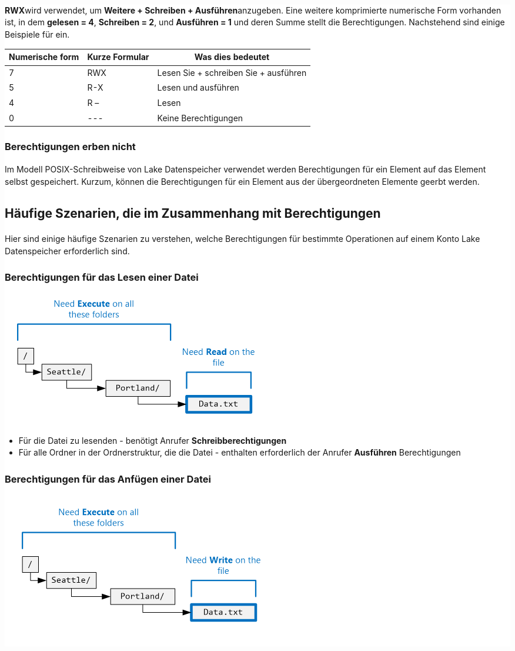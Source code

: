 **RWX**wird verwendet, um **Weitere + Schreiben + Ausführen**anzugeben. Eine weitere komprimierte numerische Form vorhanden ist, in dem **gelesen = 4**, **Schreiben = 2**, und **Ausführen = 1** und deren Summe stellt die Berechtigungen. Nachstehend sind einige Beispiele für ein.

| Numerische form | Kurze Formular |      Was dies bedeutet     |
|--------------|------------|------------------------|
| 7            | RWX        | Lesen Sie + schreiben Sie + ausführen |
| 5            | R-X        | Lesen und ausführen         |
| 4            | R –        | Lesen                   |
| 0            | ---        | Keine Berechtigungen         |


### <a name="permissions-do-not-inherit"></a>Berechtigungen erben nicht

Im Modell POSIX-Schreibweise von Lake Datenspeicher verwendet werden Berechtigungen für ein Element auf das Element selbst gespeichert. Kurzum, können die Berechtigungen für ein Element aus der übergeordneten Elemente geerbt werden.

## <a name="common-scenarios-related-to-permissions"></a>Häufige Szenarien, die im Zusammenhang mit Berechtigungen

Hier sind einige häufige Szenarien zu verstehen, welche Berechtigungen für bestimmte Operationen auf einem Konto Lake Datenspeicher erforderlich sind.

### <a name="permissions-needed-to-read-a-file"></a>Berechtigungen für das Lesen einer Datei

![Lake Datenspeicher ACLs](./media/data-lake-store-access-control/data-lake-store-acls-3.png)

* Für die Datei zu lesenden - benötigt Anrufer **Schreibberechtigungen**
* Für alle Ordner in der Ordnerstruktur, die die Datei - enthalten erforderlich der Anrufer **Ausführen** Berechtigungen

### <a name="permissions-needed-to-append-to-a-file"></a>Berechtigungen für das Anfügen einer Datei

![Lake Datenspeicher ACLs](./media/data-lake-store-access-control/data-lake-store-acls-4.png)